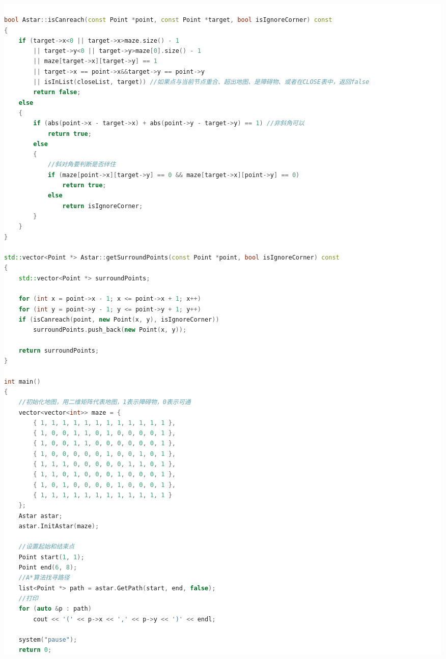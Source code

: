 ```c++
 
bool Astar::isCanreach(const Point *point, const Point *target, bool isIgnoreCorner) const
{
	if (target->x<0 || target->x>maze.size() - 1
		|| target->y<0 || target->y>maze[0].size() - 1
		|| maze[target->x][target->y] == 1
		|| target->x == point->x&&target->y == point->y
		|| isInList(closeList, target)) //如果点与当前节点重合、超出地图、是障碍物、或者在CLOSE表中，返回false
		return false;
	else
	{
		if (abs(point->x - target->x) + abs(point->y - target->y) == 1) //非斜角可以
			return true;
		else
		{
			//斜对角要判断是否绊住
			if (maze[point->x][target->y] == 0 && maze[target->x][point->y] == 0)
				return true;
			else
				return isIgnoreCorner;
		}
	}
}
 
std::vector<Point *> Astar::getSurroundPoints(const Point *point, bool isIgnoreCorner) const
{
	std::vector<Point *> surroundPoints;
 
	for (int x = point->x - 1; x <= point->x + 1; x++)
	for (int y = point->y - 1; y <= point->y + 1; y++)
	if (isCanreach(point, new Point(x, y), isIgnoreCorner))
		surroundPoints.push_back(new Point(x, y));
 
	return surroundPoints;
}
 
int main()
{
	//初始化地图，用二维矩阵代表地图，1表示障碍物，0表示可通
	vector<vector<int>> maze = {
		{ 1, 1, 1, 1, 1, 1, 1, 1, 1, 1, 1, 1 },
		{ 1, 0, 0, 1, 1, 0, 1, 0, 0, 0, 0, 1 },
		{ 1, 0, 0, 1, 1, 0, 0, 0, 0, 0, 0, 1 },
		{ 1, 0, 0, 0, 0, 0, 1, 0, 0, 1, 0, 1 },
		{ 1, 1, 1, 0, 0, 0, 0, 0, 1, 1, 0, 1 },
		{ 1, 1, 0, 1, 0, 0, 0, 1, 0, 0, 0, 1 },
		{ 1, 0, 1, 0, 0, 0, 0, 1, 0, 0, 0, 1 },
		{ 1, 1, 1, 1, 1, 1, 1, 1, 1, 1, 1, 1 }
	};
	Astar astar;
	astar.InitAstar(maze);
 
	//设置起始和结束点
	Point start(1, 1);
	Point end(6, 8);
	//A*算法找寻路径
	list<Point *> path = astar.GetPath(start, end, false);
	//打印
	for (auto &p : path)
		cout << '(' << p->x << ',' << p->y << ')' << endl;
 
	system("pause");
	return 0;
```